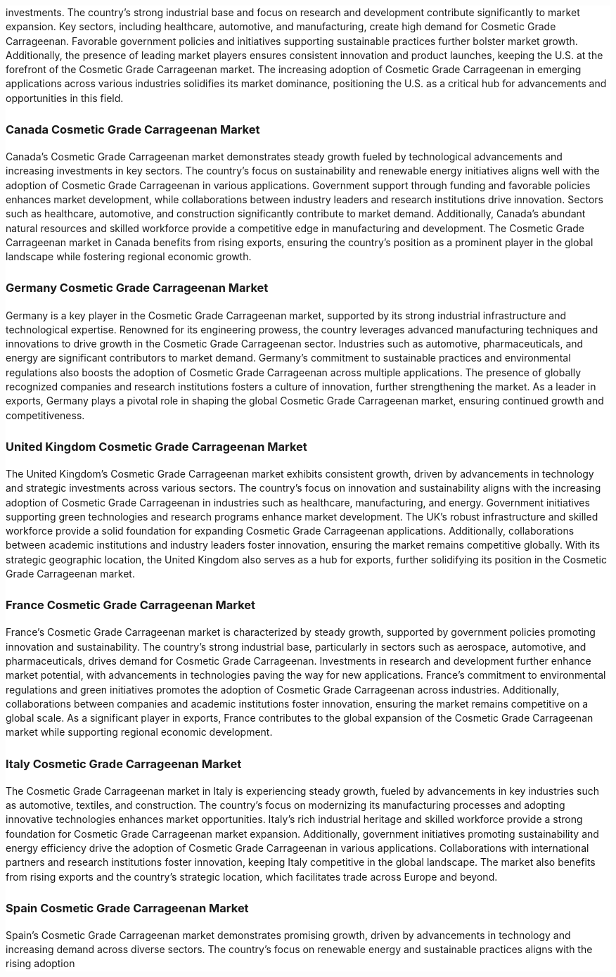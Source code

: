 investments. The country&rsquo;s strong industrial base and focus on research and development contribute significantly to market expansion. Key sectors, including healthcare, automotive, and manufacturing, create high demand for Cosmetic Grade Carrageenan. Favorable government policies and initiatives supporting sustainable practices further bolster market growth. Additionally, the presence of leading market players ensures consistent innovation and product launches, keeping the U.S. at the forefront of the Cosmetic Grade Carrageenan market. The increasing adoption of Cosmetic Grade Carrageenan in emerging applications across various industries solidifies its market dominance, positioning the U.S. as a critical hub for advancements and opportunities in this field.</p><h3>Canada Cosmetic Grade Carrageenan Market</h3><p>Canada&rsquo;s Cosmetic Grade Carrageenan market demonstrates steady growth fueled by technological advancements and increasing investments in key sectors. The country&rsquo;s focus on sustainability and renewable energy initiatives aligns well with the adoption of Cosmetic Grade Carrageenan in various applications. Government support through funding and favorable policies enhances market development, while collaborations between industry leaders and research institutions drive innovation. Sectors such as healthcare, automotive, and construction significantly contribute to market demand. Additionally, Canada&rsquo;s abundant natural resources and skilled workforce provide a competitive edge in manufacturing and development. The Cosmetic Grade Carrageenan market in Canada benefits from rising exports, ensuring the country&rsquo;s position as a prominent player in the global landscape while fostering regional economic growth.</p><h3>Germany Cosmetic Grade Carrageenan Market</h3><p>Germany is a key player in the Cosmetic Grade Carrageenan market, supported by its strong industrial infrastructure and technological expertise. Renowned for its engineering prowess, the country leverages advanced manufacturing techniques and innovations to drive growth in the Cosmetic Grade Carrageenan sector. Industries such as automotive, pharmaceuticals, and energy are significant contributors to market demand. Germany&rsquo;s commitment to sustainable practices and environmental regulations also boosts the adoption of Cosmetic Grade Carrageenan across multiple applications. The presence of globally recognized companies and research institutions fosters a culture of innovation, further strengthening the market. As a leader in exports, Germany plays a pivotal role in shaping the global Cosmetic Grade Carrageenan market, ensuring continued growth and competitiveness.</p><h3>United Kingdom Cosmetic Grade Carrageenan Market</h3><p>The United Kingdom&rsquo;s Cosmetic Grade Carrageenan market exhibits consistent growth, driven by advancements in technology and strategic investments across various sectors. The country&rsquo;s focus on innovation and sustainability aligns with the increasing adoption of Cosmetic Grade Carrageenan in industries such as healthcare, manufacturing, and energy. Government initiatives supporting green technologies and research programs enhance market development. The UK&rsquo;s robust infrastructure and skilled workforce provide a solid foundation for expanding Cosmetic Grade Carrageenan applications. Additionally, collaborations between academic institutions and industry leaders foster innovation, ensuring the market remains competitive globally. With its strategic geographic location, the United Kingdom also serves as a hub for exports, further solidifying its position in the Cosmetic Grade Carrageenan market.</p><h3>France Cosmetic Grade Carrageenan Market</h3><p>France&rsquo;s Cosmetic Grade Carrageenan market is characterized by steady growth, supported by government policies promoting innovation and sustainability. The country&rsquo;s strong industrial base, particularly in sectors such as aerospace, automotive, and pharmaceuticals, drives demand for Cosmetic Grade Carrageenan. Investments in research and development further enhance market potential, with advancements in technologies paving the way for new applications. France&rsquo;s commitment to environmental regulations and green initiatives promotes the adoption of Cosmetic Grade Carrageenan across industries. Additionally, collaborations between companies and academic institutions foster innovation, ensuring the market remains competitive on a global scale. As a significant player in exports, France contributes to the global expansion of the Cosmetic Grade Carrageenan market while supporting regional economic development.</p><h3>Italy Cosmetic Grade Carrageenan Market</h3><p>The Cosmetic Grade Carrageenan market in Italy is experiencing steady growth, fueled by advancements in key industries such as automotive, textiles, and construction. The country&rsquo;s focus on modernizing its manufacturing processes and adopting innovative technologies enhances market opportunities. Italy&rsquo;s rich industrial heritage and skilled workforce provide a strong foundation for Cosmetic Grade Carrageenan market expansion. Additionally, government initiatives promoting sustainability and energy efficiency drive the adoption of Cosmetic Grade Carrageenan in various applications. Collaborations with international partners and research institutions foster innovation, keeping Italy competitive in the global landscape. The market also benefits from rising exports and the country&rsquo;s strategic location, which facilitates trade across Europe and beyond.</p><h3>Spain Cosmetic Grade Carrageenan Market</h3><p>Spain&rsquo;s Cosmetic Grade Carrageenan market demonstrates promising growth, driven by advancements in technology and increasing demand across diverse sectors. The country&rsquo;s focus on renewable energy and sustainable practices aligns with the rising adoption